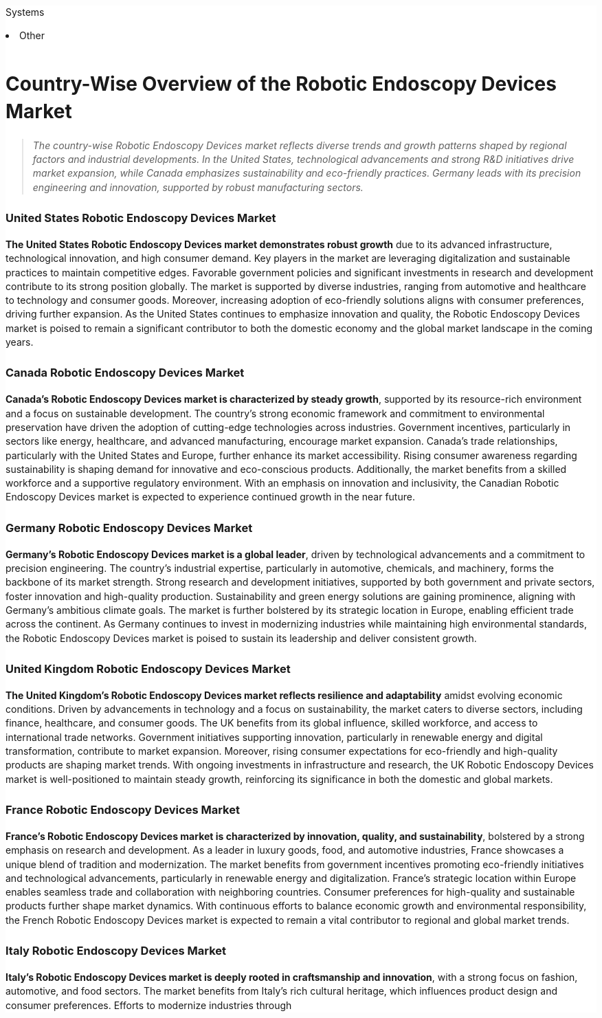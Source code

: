 Systems</li><li>Other</li></ul><h1><span class="">Country-Wise Overview of the Robotic Endoscopy Devices Market<br /></span></h1><blockquote><p><em><span class="">The country-wise Robotic Endoscopy Devices market reflects diverse trends and growth patterns shaped by regional factors and industrial developments. In the United States, technological advancements and strong R&amp;D initiatives drive market expansion, while Canada emphasizes sustainability and eco-friendly practices. Germany leads with its precision engineering and innovation, supported by robust manufacturing sectors.</span></em></p></blockquote><h3><strong>United States Robotic Endoscopy Devices Market</strong></h3><p><strong>The United States Robotic Endoscopy Devices market demonstrates robust growth</strong> due to its advanced infrastructure, technological innovation, and high consumer demand. Key players in the market are leveraging digitalization and sustainable practices to maintain competitive edges. Favorable government policies and significant investments in research and development contribute to its strong position globally. The market is supported by diverse industries, ranging from automotive and healthcare to technology and consumer goods. Moreover, increasing adoption of eco-friendly solutions aligns with consumer preferences, driving further expansion. As the United States continues to emphasize innovation and quality, the Robotic Endoscopy Devices market is poised to remain a significant contributor to both the domestic economy and the global market landscape in the coming years.</p><h3><strong>Canada Robotic Endoscopy Devices Market</strong></h3><p><strong>Canada&rsquo;s Robotic Endoscopy Devices market is characterized by steady growth</strong>, supported by its resource-rich environment and a focus on sustainable development. The country&rsquo;s strong economic framework and commitment to environmental preservation have driven the adoption of cutting-edge technologies across industries. Government incentives, particularly in sectors like energy, healthcare, and advanced manufacturing, encourage market expansion. Canada&rsquo;s trade relationships, particularly with the United States and Europe, further enhance its market accessibility. Rising consumer awareness regarding sustainability is shaping demand for innovative and eco-conscious products. Additionally, the market benefits from a skilled workforce and a supportive regulatory environment. With an emphasis on innovation and inclusivity, the Canadian Robotic Endoscopy Devices market is expected to experience continued growth in the near future.</p><h3><strong>Germany Robotic Endoscopy Devices Market</strong></h3><p><strong>Germany&rsquo;s Robotic Endoscopy Devices market is a global leader</strong>, driven by technological advancements and a commitment to precision engineering. The country&rsquo;s industrial expertise, particularly in automotive, chemicals, and machinery, forms the backbone of its market strength. Strong research and development initiatives, supported by both government and private sectors, foster innovation and high-quality production. Sustainability and green energy solutions are gaining prominence, aligning with Germany&rsquo;s ambitious climate goals. The market is further bolstered by its strategic location in Europe, enabling efficient trade across the continent. As Germany continues to invest in modernizing industries while maintaining high environmental standards, the Robotic Endoscopy Devices market is poised to sustain its leadership and deliver consistent growth.</p><h3><strong>United Kingdom Robotic Endoscopy Devices Market</strong></h3><p><strong>The United Kingdom&rsquo;s Robotic Endoscopy Devices market reflects resilience and adaptability</strong> amidst evolving economic conditions. Driven by advancements in technology and a focus on sustainability, the market caters to diverse sectors, including finance, healthcare, and consumer goods. The UK benefits from its global influence, skilled workforce, and access to international trade networks. Government initiatives supporting innovation, particularly in renewable energy and digital transformation, contribute to market expansion. Moreover, rising consumer expectations for eco-friendly and high-quality products are shaping market trends. With ongoing investments in infrastructure and research, the UK Robotic Endoscopy Devices market is well-positioned to maintain steady growth, reinforcing its significance in both the domestic and global markets.</p><h3><strong>France Robotic Endoscopy Devices Market</strong></h3><p><strong>France&rsquo;s Robotic Endoscopy Devices market is characterized by innovation, quality, and sustainability</strong>, bolstered by a strong emphasis on research and development. As a leader in luxury goods, food, and automotive industries, France showcases a unique blend of tradition and modernization. The market benefits from government incentives promoting eco-friendly initiatives and technological advancements, particularly in renewable energy and digitalization. France&rsquo;s strategic location within Europe enables seamless trade and collaboration with neighboring countries. Consumer preferences for high-quality and sustainable products further shape market dynamics. With continuous efforts to balance economic growth and environmental responsibility, the French Robotic Endoscopy Devices market is expected to remain a vital contributor to regional and global market trends.</p><h3><strong>Italy Robotic Endoscopy Devices Market</strong></h3><p><strong>Italy&rsquo;s Robotic Endoscopy Devices market is deeply rooted in craftsmanship and innovation</strong>, with a strong focus on fashion, automotive, and food sectors. The market benefits from Italy&rsquo;s rich cultural heritage, which influences product design and consumer preferences. Efforts to modernize industries through